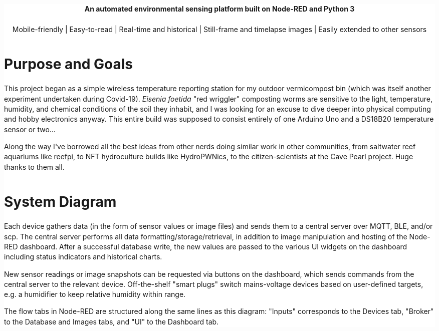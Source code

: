 <p align="center">
  <strong>An automated environmental sensing platform built on Node-RED and Python 3</strong><br><br>
  Mobile-friendly | Easy-to-read | Real-time and historical | Still-frame and timelapse images | Easily extended to other sensors
</p>

# Purpose and Goals

This project began as a simple wireless temperature reporting station for my outdoor vermicompost bin (which was itself another experiment undertaken during Covid-19). _Eisenia foetida_ "red wriggler" composting worms are sensitive to the light, temperature, humidity, and chemical conditions of the soil they inhabit, and I was looking for an excuse to dive deeper into physical computing and hobby electronics anyway. This entire build was supposed to consist entirely of one Arduino Uno and a DS18B20 temperature sensor or two...

Along the way I've borrowed all the best ideas from other nerds doing similar work in other communities, from saltwater reef aquariums like [reefpi](https://learn.adafruit.com/reef-pi-installation-and-configuration), to NFT hydroculture builds like [HydroPWNics](https://hackaday.io/project/2964-hydropwnics/details), to the citizen-scientists at [the Cave Pearl project](https://thecavepearlproject.org/2015/03/01/using-ds18b20-sensors-to-make-a-diy-thermistor-string-pt-1-the-build/). Huge thanks to them all.

# System Diagram

Each device gathers data (in the form of sensor values or image files) and sends them to a central server over MQTT, BLE, and/or scp. The central server performs all data formatting/storage/retrieval, in addition to image manipulation and hosting of the Node-RED dashboard. After a successful database write, the new values are passed to the various UI widgets on the dashboard including status indicators and historical charts. 

New sensor readings or image snapshots can be requested via buttons on the dashboard, which sends commands from the central server to the relevant device. Off-the-shelf "smart plugs" switch mains-voltage devices based on user-defined targets, e.g. a humidifier to keep relative humidity within range.

The flow tabs in Node-RED are structured along the same lines as this diagram: "Inputs" corresponds to the Devices tab, "Broker" to the Database and Images tabs, and "UI" to the Dashboard tab.
